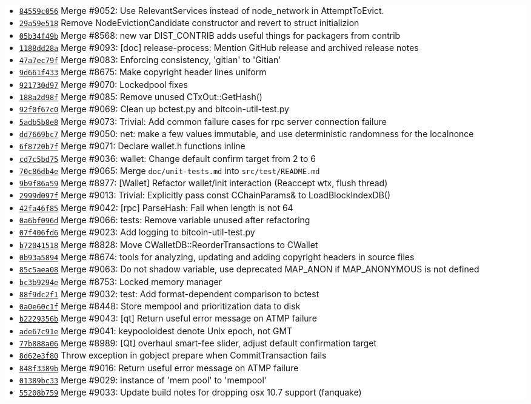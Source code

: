 - [`84559c056`](https://github.com/masterpowerai/commit/84559c056) Merge #9052: Use RelevantServices instead of node_network in AttemptToEvict.
- [`29a59e518`](https://github.com/masterpowerai/commit/29a59e518) Remove NodeEvictionCandidate constructor and revert to struct initializion
- [`05b34f49b`](https://github.com/masterpowerai/commit/05b34f49b) Merge #8568: new var DIST_CONTRIB adds useful things for packagers from contrib
- [`1188dd28a`](https://github.com/masterpowerai/commit/1188dd28a) Merge #9093: [doc] release-process: Mention GitHub release and archived release notes
- [`47a7ec79f`](https://github.com/masterpowerai/commit/47a7ec79f) Merge #9083: Enforcing consistency, 'gitian' to 'Gitian'
- [`9d661f433`](https://github.com/Dashpay/masterpowerai/commit/9d661f433) Merge #8675: Make copyright header lines uniform
- [`921730d97`](https://github.com/masterpowerai/commit/921730d97) Merge #9070: Lockedpool fixes
- [`188a2d98f`](https://github.com/masterpowerai/commit/188a2d98f) Merge #9085: Remove unused CTxOut::GetHash()
- [`92f0f67c0`](https://github.com/masterpowerai/commit/92f0f67c0) Merge #9069: Clean up bctest.py and bitcoin-util-test.py
- [`5adb5b8e8`](https://github.com/masterpowerai/commit/5adb5b8e8) Merge #9073: Trivial: Add common failure cases for rpc server connection failure
- [`dd7669bc7`](https://github.com/masterpowerai/commit/dd7669bc7) Merge #9050: net: make a few values immutable, and use deterministic randomness for the localnonce
- [`6f8720b7f`](https://github.com/masterpowerai/commit/6f8720b7f) Merge #9071: Declare wallet.h functions inline
- [`cd7c5bd75`](https://github.com/masterpowerai/commit/cd7c5bd75) Merge #9036: wallet: Change default confirm target from 2 to 6
- [`70c86db4e`](https://github.com/masterpowerai/commit/70c86db4e) Merge #9065: Merge `doc/unit-tests.md` into `src/test/README.md`
- [`9b9f86a59`](https://github.com/masterpowerai/commit/9b9f86a59) Merge #8977: [Wallet] Refactor wallet/init interaction (Reaccept wtx, flush thread)
- [`2999d097f`](https://github.com/masterpowerai/commit/2999d097f) Merge #9013: Trivial: Explicitly pass const CChainParams& to LoadBlockIndexDB()
- [`42fa46f85`](https://github.com/masterpowerai/commit/42fa46f85) Merge #9042: [rpc] ParseHash: Fail when length is not 64
- [`0a6bf096d`](https://github.com/masterpowerai/commit/0a6bf096d) Merge #9066: tests: Remove variable unused after refactoring
- [`07f406fd6`](https://github.com/masterpowerai/commit/07f406fd6) Merge #9023: Add logging to bitcoin-util-test.py
- [`b72041518`](https://github.com/masterpowerai/commit/b72041518) Merge #8828: Move CWalletDB::ReorderTransactions to CWallet
- [`0b93a5894`](https://github.com/Dashpay/masterpowerai/commit/0b93a5894) Merge #8674: tools for analyzing, updating and adding copyright headers in source files
- [`85c5aea08`](https://github.com/masterpowerai/commit/85c5aea08) Merge #9063: Do not shadow variable, use deprecated MAP_ANON if MAP_ANONYMOUS is not defined
- [`bc3b9294e`](https://github.com/masterpowerai/commit/bc3b9294e) Merge #8753: Locked memory manager
- [`88f9dc2f1`](https://github.com/masterpowerai/commit/88f9dc2f1) Merge #9032: test: Add format-dependent comparison to bctest
- [`0a0e60c1f`](https://github.com/masterpowerai/commit/0a0e60c1f) Merge #8448: Store mempool and prioritization data to disk
- [`b2229356b`](https://github.com/masterpowerai/commit/b2229356b) Merge #9043: [qt] Return useful error message on ATMP failure
- [`ade67c91e`](https://github.com/masterpowerai/commit/ade67c91e) Merge #9041: keypoololdest denote Unix epoch, not GMT
- [`77b888a06`](https://github.com/masterpowerai/commit/77b888a06) Merge #8989: [Qt] overhaul smart-fee slider, adjust default confirmation target
- [`8d62e3f80`](https://github.com/masterpowerai/commit/8d62e3f80) Throw exception in gobject prepare when CommitTransaction fails
- [`848f3389b`](https://github.com/masterpowerai/commit/848f3389b) Merge #9016: Return useful error message on ATMP failure
- [`01389bc33`](https://github.com/masterpowerai/commit/01389bc33) Merge #9029: instance of 'mem pool' to 'mempool'
- [`55208b759`](https://github.com/masterpowerai/commit/55208b759) Merge #9033: Update build notes for dropping osx 10.7 support (fanquake)